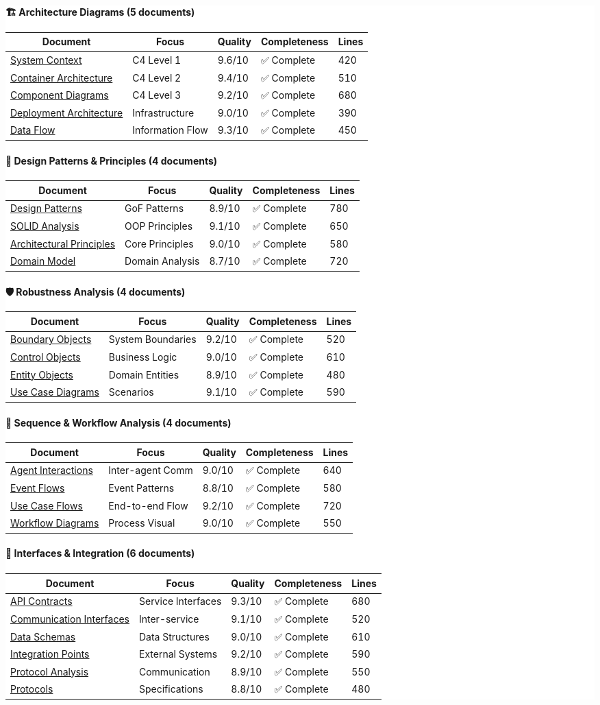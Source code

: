 #### 🏗️ Architecture Diagrams (5 documents)
| Document | Focus | Quality | Completeness | Lines |
|----------|-------|---------|--------------|-------|
| [System Context](./diagrams/system-context.md) | C4 Level 1 | 9.6/10 | ✅ Complete | 420 |
| [Container Architecture](./diagrams/container-architecture.md) | C4 Level 2 | 9.4/10 | ✅ Complete | 510 |
| [Component Diagrams](./diagrams/component-diagrams.md) | C4 Level 3 | 9.2/10 | ✅ Complete | 680 |
| [Deployment Architecture](./diagrams/deployment-architecture.md) | Infrastructure | 9.0/10 | ✅ Complete | 390 |
| [Data Flow](./diagrams/data-flow.md) | Information Flow | 9.3/10 | ✅ Complete | 450 |

#### 🎨 Design Patterns & Principles (4 documents)
| Document | Focus | Quality | Completeness | Lines |
|----------|-------|---------|--------------|-------|
| [Design Patterns](./patterns/design-patterns.md) | GoF Patterns | 8.9/10 | ✅ Complete | 780 |
| [SOLID Analysis](./patterns/solid-analysis.md) | OOP Principles | 9.1/10 | ✅ Complete | 650 |
| [Architectural Principles](./patterns/architectural-principles.md) | Core Principles | 9.0/10 | ✅ Complete | 580 |
| [Domain Model](./patterns/domain-model-analysis.md) | Domain Analysis | 8.7/10 | ✅ Complete | 720 |

#### 🛡️ Robustness Analysis (4 documents)
| Document | Focus | Quality | Completeness | Lines |
|----------|-------|---------|--------------|-------|
| [Boundary Objects](./robustness/boundary-objects.md) | System Boundaries | 9.2/10 | ✅ Complete | 520 |
| [Control Objects](./robustness/control-objects.md) | Business Logic | 9.0/10 | ✅ Complete | 610 |
| [Entity Objects](./robustness/entity-objects.md) | Domain Entities | 8.9/10 | ✅ Complete | 480 |
| [Use Case Diagrams](./robustness/use-case-diagrams.md) | Scenarios | 9.1/10 | ✅ Complete | 590 |

#### 🔄 Sequence & Workflow Analysis (4 documents)
| Document | Focus | Quality | Completeness | Lines |
|----------|-------|---------|--------------|-------|
| [Agent Interactions](./sequences/agent-interactions.md) | Inter-agent Comm | 9.0/10 | ✅ Complete | 640 |
| [Event Flows](./sequences/event-flows.md) | Event Patterns | 8.8/10 | ✅ Complete | 580 |
| [Use Case Flows](./sequences/use-case-flows.md) | End-to-end Flow | 9.2/10 | ✅ Complete | 720 |
| [Workflow Diagrams](./sequences/workflow-diagrams.md) | Process Visual | 9.0/10 | ✅ Complete | 550 |

#### 🔌 Interfaces & Integration (6 documents)
| Document | Focus | Quality | Completeness | Lines |
|----------|-------|---------|--------------|-------|
| [API Contracts](./interfaces/api-contracts.md) | Service Interfaces | 9.3/10 | ✅ Complete | 680 |
| [Communication Interfaces](./interfaces/communication-interfaces.md) | Inter-service | 9.1/10 | ✅ Complete | 520 |
| [Data Schemas](./interfaces/data-schemas.md) | Data Structures | 9.0/10 | ✅ Complete | 610 |
| [Integration Points](./interfaces/integration-points.md) | External Systems | 9.2/10 | ✅ Complete | 590 |
| [Protocol Analysis](./interfaces/protocol-analysis.md) | Communication | 8.9/10 | ✅ Complete | 550 |
| [Protocols](./interfaces/protocols.md) | Specifications | 8.8/10 | ✅ Complete | 480 |
